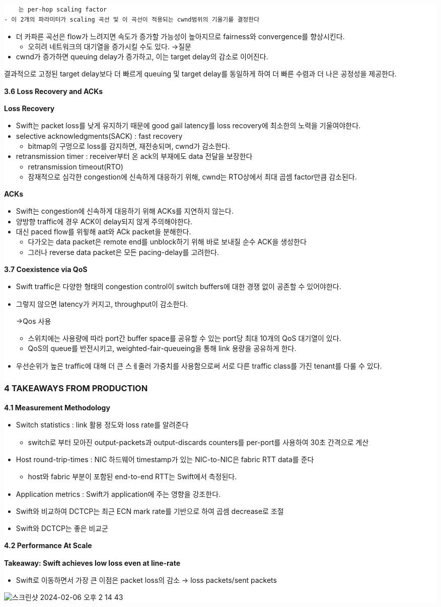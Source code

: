 		는 per-hop scaling factor
    - 이 2개의 파라미터가 scaling 곡선 및 이 곡선이 적용되는 cwnd범위의 기울기를 결정한다

- 더 카파른 곡선은 flow가 느려지면 속도가 증가할 가능성이 높아지므로 fairness와 convergence를 향상시킨다.
    - 오히려 네트워크의 대기열을 증가시킬 수도 있다. →질문
- cwnd가 증가하면 queuing delay가 증가하고, 이는 target delay의 감소로 이어진다.

결과적으로 고정된 target delay보다 더 빠르게 queuing 및 target delay를 동일하게 하여 더 빠른 수렴과 더 나은 공정성을 제공한다.

**3.6 Loss Recovery and ACKs**

**Loss Recovery**

- Swift는 packet loss를 낮게 유지하기 때문에 good gail latency를 loss recovery에 최소한의 노력을 기울여야한다.
- selective acknowledgments(SACK) : fast recovery
    - bitmap의 구멍으로 loss를 감지하면, 재전송되며, cwnd가 감소한다.
- retransmission timer : receiver부터 온 ack의 부재에도 data 전달을 보장한다
    - retransmission timeout(RTO)
    - 잠재적으로 심각한 congestion에 신속하게 대응하기 위해, cwnd는 RTO상에서 최대 곱셈 factor만큼 감소된다.

**ACKs**

- Swift는 congestion에 신속하게 대응하기 위해 ACKs를 지연하지 않는다.
- 양방향 traffic에 경우 ACK이 delay되지 않게 주의해야한다.
- 대신 paced flow를 위윟해 aat와 ACk packet을 분해한다.
    - 다가오는 data packet은 remote end를 unblock하기 위해 바로 보내질 순수 ACK을 생성한다
    - 그러나 reverse data packet은 모든 pacing-delay를 고려한다.

**3.7 Coexistence via QoS**

- Swift traffic은 다양한 형태의 congestion control이 switch buffers에 대한 경쟁 없이 공존할 수 있어야한다.
- 그렇지 않으면 latency가 커지고, throughput이 감소한다.
    
    →Qos 사용
    
    - 스위치에는 사용량에 따라 port간 buffer space를 공유할 수 있는 port당 최대 10개의 QoS 대기열이 있다.
    - QoS의 queue를 반전시키고, weighted-fair-queueing을 통해 link 용량을 공유하게 한다.
- 우선순위가 높은 traffic에 대해 더 큰 스ㅔ줄러 가중치를 사용함으로써 서로 다른 traffic class를 가진 tenant를 다룰 수 있다.

### 4 TAKEAWAYS FROM PRODUCTION

**4.1 Measurement Methodology**

- Switch statistics : link 활용 정도와 loss rate를 알려준다
    - switch로 부터 모아진 output-packets과 output-discards counters를 per-port를 사용하여 30초 간격으로 계산
- Host round-trip-times : NIC 하드웨어 timestamp가 있는 NIC-to-NIC은 fabric RTT data를 준다
    - host와 fabric 부분이 포함된 end-to-end RTT는 Swift에서 측정된다.
- Application metrics : Swift가 application에 주는 영향을 강조한다.

- Swift와 비교하여 DCTCP는 최근 ECN mark rate를 기반으로 하여 곱셈 decrease로 조절
- Swift와 DCTCP는 좋은 비교군

**4.2 Performance At Scale**

**Takeaway: Swift achieves low loss even at line-rate**

- Swift로 이동하면서 가장 큰 이점은 packet loss의 감소 → loss packets/sent packets

<img width="443" alt="스크린샷 2024-02-06 오후 2 14 43" src="https://github.com/UMC5th-PLANME/Android/assets/145656942/67722ec3-5bf8-4ba5-b78c-090a73de3333">
